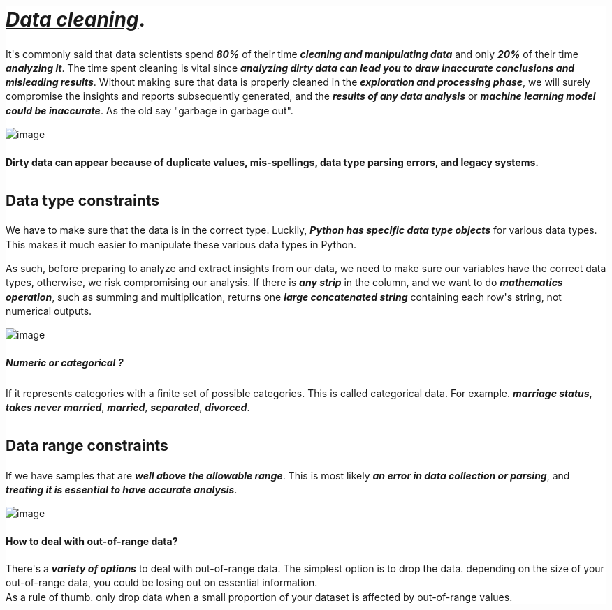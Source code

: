 
# <u>***Data cleaning***</u>.

It's commonly said that data scientists spend ***80%*** of their time ***cleaning and manipulating data*** and only ***20%*** of their time ***analyzing it***. The time spent cleaning is vital since ***analyzing dirty data can lead you to draw inaccurate conclusions and misleading results***. 
Without making sure that data is properly cleaned in the ***exploration and processing phase***, we will surely compromise the insights and reports subsequently generated, and the ***results of any data analysis*** or ***machine learning model could be inaccurate***.
	As the old say "garbage in garbage out".
  
![image](https://user-images.githubusercontent.com/108924970/177949769-099140f5-fedb-42b7-8cc3-e252b0074902.png)

#### Dirty data can appear because of duplicate values, mis-spellings, data type parsing errors, and legacy systems. 

## Data type constraints
We have to make sure that the data is in the correct type.
Luckily, ***Python has specific data type objects***  for various data types. This makes it much easier to manipulate these various data types in Python.

As such, before preparing to analyze and extract insights from our data, we need to make sure our variables have the correct data types, otherwise, we risk compromising our analysis. 
If there is ***any strip*** in the column, and we want to do ***mathematics operation***, such as summing and multiplication, returns one ***large concatenated string*** containing each row's string, not numerical outputs.

![image](https://user-images.githubusercontent.com/108924970/177949807-c9f41308-5b5e-4e91-9ef6-ec2293860727.png)

##### Numeric or categorical ?
If it represents categories with a finite set of possible categories. This is called categorical data.
For example. ***marriage status***, ***takes never married***, ***married***, ***separated***, ***divorced***.

## Data range constraints 
If we have samples that are ***well above the allowable range***.
This is most likely ***an error in data collection or parsing***, and ***treating it is essential to have accurate analysis***.

![image](https://user-images.githubusercontent.com/108924970/177949887-583e6a4f-19b4-4772-be56-dad8c8ea0d78.png)


   #### How to deal with out-of-range data?
There's a ***variety of options*** to deal with out-of-range data. 
The simplest option is to drop the data. 
depending on the size of your out-of-range data, you could be losing out on essential information. 	  
	As a rule of thumb.
	only drop data when a small proportion of your dataset is affected by out-of-range values.
	  